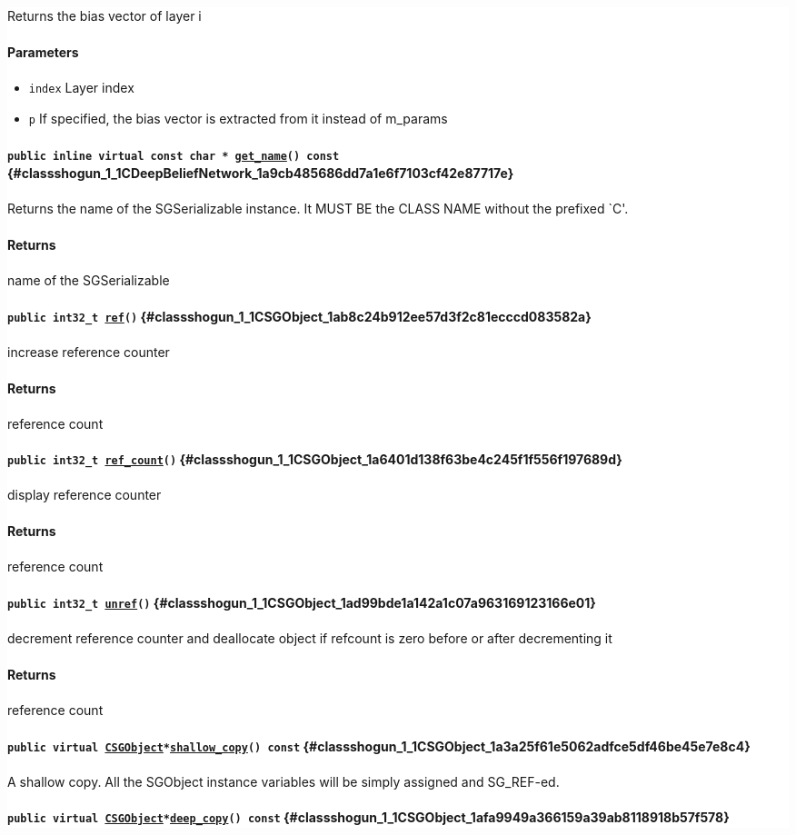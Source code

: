 Returns the bias vector of layer i

#### Parameters
* `index` Layer index 

* `p` If specified, the bias vector is extracted from it instead of m_params

#### `public inline virtual const char * `[`get_name`](#classshogun_1_1CDeepBeliefNetwork_1a9cb485686dd7a1e6f7103cf42e87717e)`() const` {#classshogun_1_1CDeepBeliefNetwork_1a9cb485686dd7a1e6f7103cf42e87717e}

Returns the name of the SGSerializable instance. It MUST BE the CLASS NAME without the prefixed `C'.

#### Returns
name of the SGSerializable

#### `public int32_t `[`ref`](#classshogun_1_1CSGObject_1ab8c24b912ee57d3f2c81ecccd083582a)`()` {#classshogun_1_1CSGObject_1ab8c24b912ee57d3f2c81ecccd083582a}

increase reference counter

#### Returns
reference count

#### `public int32_t `[`ref_count`](#classshogun_1_1CSGObject_1a6401d138f63be4c245f1f556f197689d)`()` {#classshogun_1_1CSGObject_1a6401d138f63be4c245f1f556f197689d}

display reference counter

#### Returns
reference count

#### `public int32_t `[`unref`](#classshogun_1_1CSGObject_1ad99bde1a142a1c07a963169123166e01)`()` {#classshogun_1_1CSGObject_1ad99bde1a142a1c07a963169123166e01}

decrement reference counter and deallocate object if refcount is zero before or after decrementing it

#### Returns
reference count

#### `public virtual `[`CSGObject`](#classshogun_1_1CSGObject)` * `[`shallow_copy`](#classshogun_1_1CSGObject_1a3a25f61e5062adfce5df46be45e7e8c4)`() const` {#classshogun_1_1CSGObject_1a3a25f61e5062adfce5df46be45e7e8c4}

A shallow copy. All the SGObject instance variables will be simply assigned and SG_REF-ed.

#### `public virtual `[`CSGObject`](#classshogun_1_1CSGObject)` * `[`deep_copy`](#classshogun_1_1CSGObject_1afa9949a366159a39ab8118918b57f578)`() const` {#classshogun_1_1CSGObject_1afa9949a366159a39ab8118918b57f578}
